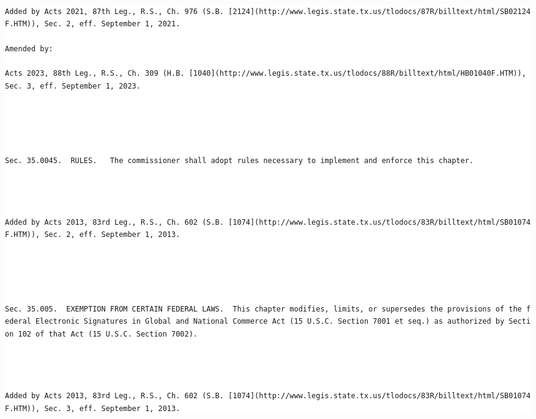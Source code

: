     
    
    
    Added by Acts 2021, 87th Leg., R.S., Ch. 976 (S.B. [2124](http://www.legis.state.tx.us/tlodocs/87R/billtext/html/SB02124F.HTM)), Sec. 2, eff. September 1, 2021.
    
    Amended by: 
    
    Acts 2023, 88th Leg., R.S., Ch. 309 (H.B. [1040](http://www.legis.state.tx.us/tlodocs/88R/billtext/html/HB01040F.HTM)), Sec. 3, eff. September 1, 2023.
    
    
    
    
    
    Sec. 35.0045.  RULES.   The commissioner shall adopt rules necessary to implement and enforce this chapter.
    
    
    
    
    Added by Acts 2013, 83rd Leg., R.S., Ch. 602 (S.B. [1074](http://www.legis.state.tx.us/tlodocs/83R/billtext/html/SB01074F.HTM)), Sec. 2, eff. September 1, 2013.
    
    
    
    
    
    Sec. 35.005.  EXEMPTION FROM CERTAIN FEDERAL LAWS.  This chapter modifies, limits, or supersedes the provisions of the federal Electronic Signatures in Global and National Commerce Act (15 U.S.C. Section 7001 et seq.) as authorized by Section 102 of that Act (15 U.S.C. Section 7002).
    
    
    
    
    Added by Acts 2013, 83rd Leg., R.S., Ch. 602 (S.B. [1074](http://www.legis.state.tx.us/tlodocs/83R/billtext/html/SB01074F.HTM)), Sec. 3, eff. September 1, 2013.
    
    
    
    
    				
